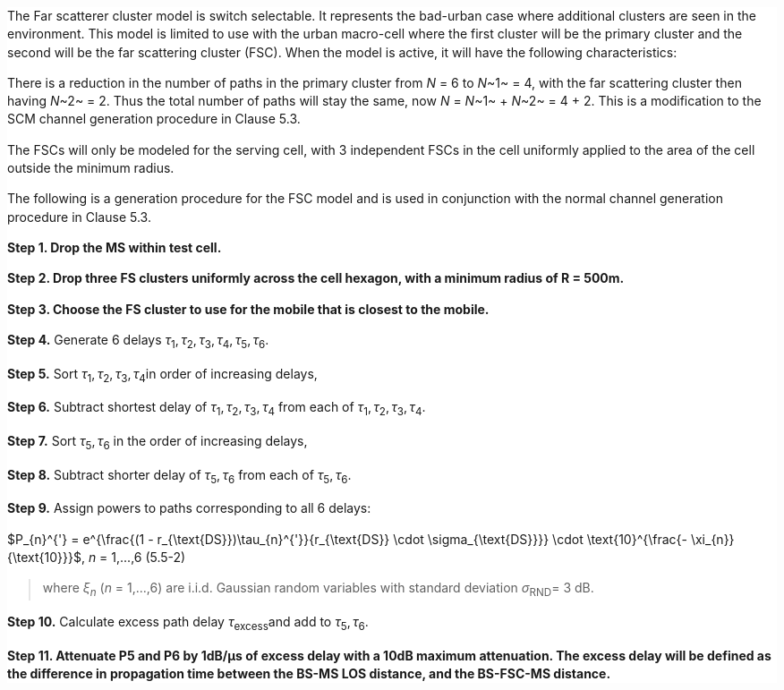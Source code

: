 The Far scatterer cluster model is switch selectable. It represents the
bad-urban case where additional clusters are seen in the environment.
This model is limited to use with the urban macro-cell where the first
cluster will be the primary cluster and the second will be the far
scattering cluster (FSC). When the model is active, it will have the
following characteristics:

There is a reduction in the number of paths in the primary cluster from
*N* = 6 to *N*~1~ = 4, with the far scattering cluster then having
*N*~2~ = 2. Thus the total number of paths will stay the same, now *N* =
*N*~1~ + *N*~2~ = 4 + 2. This is a modification to the SCM channel
generation procedure in Clause 5.3.

The FSCs will only be modeled for the serving cell, with 3 independent
FSCs in the cell uniformly applied to the area of the cell outside the
minimum radius.

The following is a generation procedure for the FSC model and is used in
conjunction with the normal channel generation procedure in Clause 5.3.

**Step 1. Drop the MS within test cell.**

**Step 2. Drop three FS clusters uniformly across the cell hexagon, with
a minimum radius of R = 500m.**

**Step 3. Choose the FS cluster to use for the mobile that is closest to
the mobile.**

**Step 4.** Generate 6 delays
$\tau_{1},\tau_{2},\tau_{3},\tau_{4},\tau_{5},\tau_{6}\text{.}$

**Step 5.** Sort $\tau_{1},\tau_{2},\tau_{3},\tau_{4}$in order of
increasing delays,

**Step 6.** Subtract shortest delay of
$\tau_{1},\tau_{2},\tau_{3},\tau_{4}$ from each of
$\tau_{1},\tau_{2},\tau_{3},\tau_{4}$.

**Step 7.** Sort $\tau_{5},\tau_{6}$ in the order of increasing delays,

**Step 8.** Subtract shorter delay of $\tau_{5},\tau_{6}$ from each of
$\tau_{5},\tau_{6}$.

**Step 9.** Assign powers to paths corresponding to all 6 delays:

$P_{n}^{'} = e^{\frac{(1 - r_{\text{DS}})\tau_{n}^{'}}{r_{\text{DS}} \cdot \sigma_{\text{DS}}}} \cdot \text{10}^{\frac{- \xi_{n}}{\text{10}}}$,
*n* = 1,...,6 (5.5-2)

> where $\xi_{n}$ (*n* = 1,...,6) are i.i.d. Gaussian random variables
> with standard deviation $\sigma_{\text{RND}}$= 3 dB.

**Step 10.** Calculate excess path delay $\tau_{\text{excess}}$and add
to $\tau_{5},\tau_{6}$.

**Step 11. Attenuate P5 and P6 by 1dB/μs of excess delay with a 10dB
maximum attenuation. The excess delay will be defined as the difference
in propagation time between the BS-MS LOS distance, and the BS-FSC-MS
distance.**
